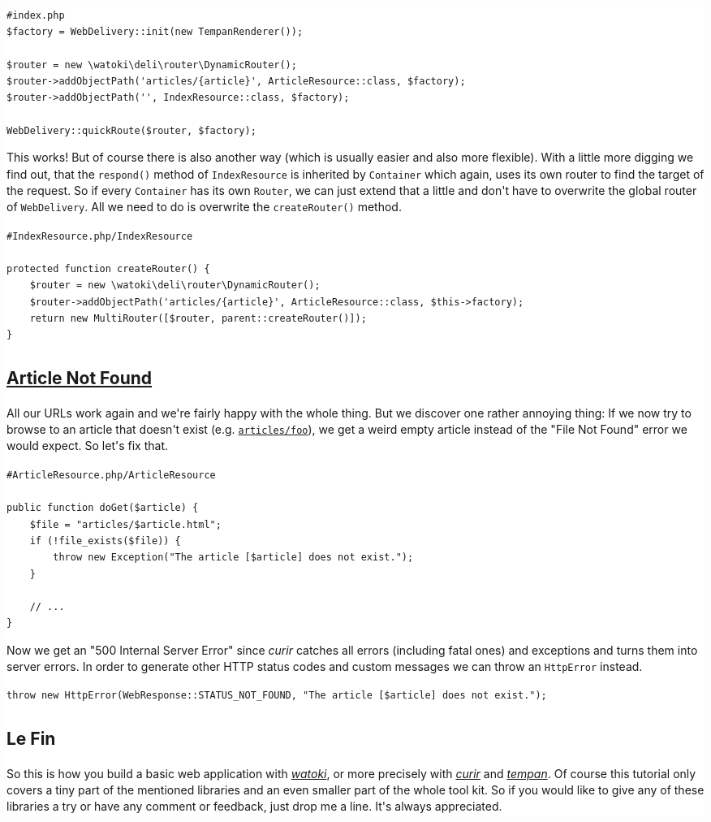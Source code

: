 	#index.php
	$factory = WebDelivery::init(new TempanRenderer());
	
	$router = new \watoki\deli\router\DynamicRouter();
	$router->addObjectPath('articles/{article}', ArticleResource::class, $factory);
	$router->addObjectPath('', IndexResource::class, $factory);
	
	WebDelivery::quickRoute($router, $factory);

	
This works! But of course there is also another way (which is usually easier and also more flexible). With a little more digging we find out, that the `respond()` method of `IndexResource` is inherited by `Container` which again, uses its own router to find the target of the request. So if every `Container` has its own `Router`, we can just extend that a little and don't have to overwrite the global router of `WebDelivery`. All we need to do is overwrite the `createRouter()` method.

	#IndexResource.php/IndexResource

    protected function createRouter() {
        $router = new \watoki\deli\router\DynamicRouter();
        $router->addObjectPath('articles/{article}', ArticleResource::class, $this->factory);
        return new MultiRouter([$router, parent::createRouter()]);
    }
	
[PhpStorm]: https://www.jetbrains.com/phpstorm/
		
	
## [Article Not Found](https://github.com/rtens/demo-blog/tree/88824984e45008e4342c7132a95d93ed6c685d6b) ##
	
All our URLs work again and we're fairly happy with the whole thing. But we discover one rather annoying thing: If we now try to browse to an article that doesn't exist (e.g. [`articles/foo`](http://localhost:8000/articles/foo)), we get a weird empty article instead of the "File Not Found" error we would expect. So let's fix that.

	#ArticleResource.php/ArticleResource
	
	public function doGet($article) {
        $file = "articles/$article.html";
        if (!file_exists($file)) {
			throw new Exception("The article [$article] does not exist.");
        }
		
		// ...
	}

Now we get an "500 Internal Server Error" since *curir* catches all errors (including fatal ones) and exceptions and turns them into server errors. In order to generate other HTTP status codes and custom messages we can throw an `HttpError` instead.
	
	throw new HttpError(WebResponse::STATUS_NOT_FOUND, "The article [$article] does not exist.");
		


## Le Fin ##

So this is how you build a basic web application with *[watoki]*, or more precisely with *[curir]* and *[tempan]*. Of course this tutorial only covers a tiny part of the mentioned libraries and an even smaller part of the whole tool kit. So if you would like to give any of these libraries a try or have any comment or feedback, just drop me a line. It's always appreciated.


[watoki]: http://github.com/watoki
[watoki-demo]: https://github.com/rtens/demo-blog
[tempan]: http://github.com/watoki/tempan
[composer]: http://getcomposer.org
[curir]: http://github.com/watoki/curir
[source code]: https://github.com/rtens/demo-blog/tree/84e01ef1e1fa8909275301165c40509c4be2032c
